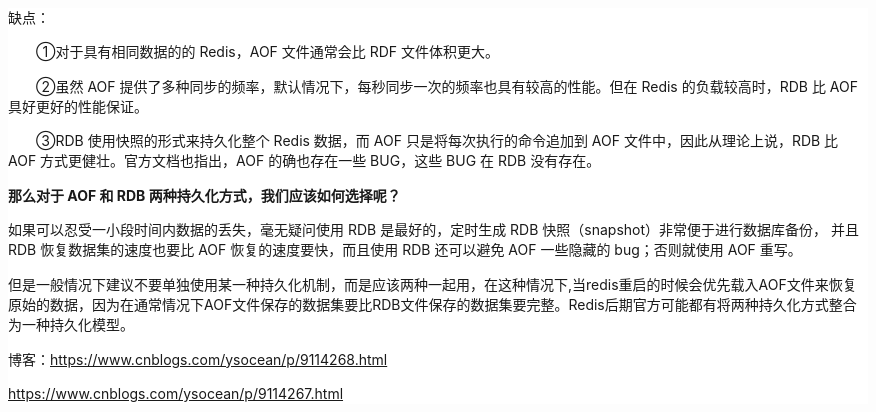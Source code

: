 

缺点：

　　①对于具有相同数据的的 Redis，AOF 文件通常会比 RDF 文件体积更大。

　　②虽然 AOF 提供了多种同步的频率，默认情况下，每秒同步一次的频率也具有较高的性能。但在 Redis 的负载较高时，RDB 比 AOF 具好更好的性能保证。

　　③RDB 使用快照的形式来持久化整个 Redis 数据，而 AOF 只是将每次执行的命令追加到 AOF 文件中，因此从理论上说，RDB 比 AOF 方式更健壮。官方文档也指出，AOF 的确也存在一些 BUG，这些 BUG 在 RDB 没有存在。



**那么对于 AOF 和 RDB 两种持久化方式，我们应该如何选择呢？**

如果可以忍受一小段时间内数据的丢失，毫无疑问使用 RDB 是最好的，定时生成 RDB 快照（snapshot）非常便于进行数据库备份，  并且 RDB 恢复数据集的速度也要比 AOF 恢复的速度要快，而且使用 RDB 还可以避免 AOF 一些隐藏的 bug；否则就使用 AOF  重写。

但是一般情况下建议不要单独使用某一种持久化机制，而是应该两种一起用，在这种情况下,当redis重启的时候会优先载入AOF文件来恢复原始的数据，因为在通常情况下AOF文件保存的数据集要比RDB文件保存的数据集要完整。Redis后期官方可能都有将两种持久化方式整合为一种持久化模型。





博客：https://www.cnblogs.com/ysocean/p/9114268.html

https://www.cnblogs.com/ysocean/p/9114267.html